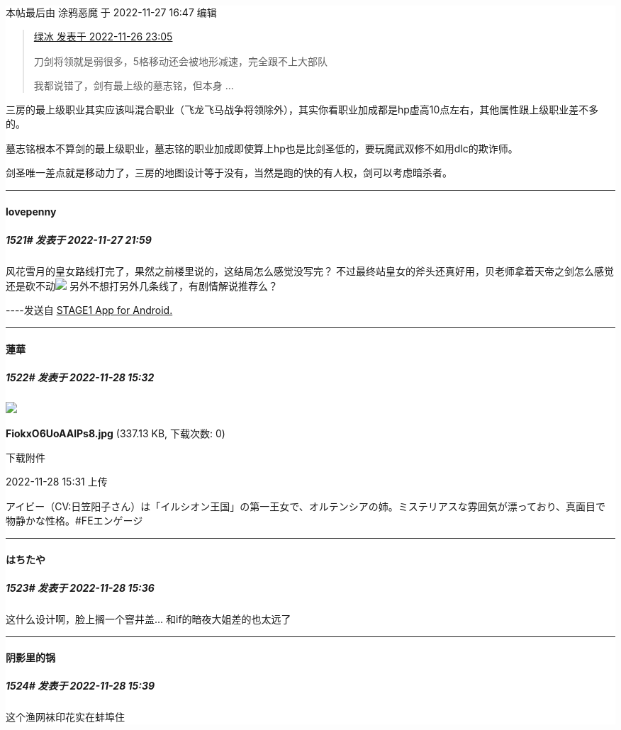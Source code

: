  本帖最后由 涂鸦恶魔 于 2022-11-27 16:47 编辑 
<blockquote><a href="httphttps://bbs.saraba1st.com/2b/forum.php?mod=redirect&amp;goto=findpost&amp;pid=58634010&amp;ptid=2092249" target="_blank">绿冰 发表于 2022-11-26 23:05</a>

刀剑将领就是弱很多，5格移动还会被地形减速，完全跟不上大部队

我都说错了，剑有最上级的墓志铭，但本身 ...</blockquote>
三房的最上级职业其实应该叫混合职业（飞龙飞马战争将领除外），其实你看职业加成都是hp虚高10点左右，其他属性跟上级职业差不多的。

墓志铭根本不算剑的最上级职业，墓志铭的职业加成即使算上hp也是比剑圣低的，要玩魔武双修不如用dlc的欺诈师。

剑圣唯一差点就是移动力了，三房的地图设计等于没有，当然是跑的快的有人权，剑可以考虑暗杀者。



*****

####  lovepenny  
##### 1521#       发表于 2022-11-27 21:59

风花雪月的皇女路线打完了，果然之前楼里说的，这结局怎么感觉没写完？
不过最终站皇女的斧头还真好用，贝老师拿着天帝之剑怎么感觉还是砍不动<img src="https://static.saraba1st.com/image/smiley/face2017/068.png" referrerpolicy="no-referrer">
另外不想打另外几条线了，有剧情解说推荐么？

----发送自 [STAGE1 App for Android.](http://stage1.5j4m.com/?1.37)



*****

####  蓮華  
##### 1522#       发表于 2022-11-28 15:32

<img src="https://img.saraba1st.com/forum/202211/28/153147ubf4zgu3fbzuiq4v.jpg" referrerpolicy="no-referrer">

<strong>FiokxO6UoAAlPs8.jpg</strong> (337.13 KB, 下载次数: 0)

下载附件

2022-11-28 15:31 上传

アイビー（CV:日笠阳子さん）は「イルシオン王国」の第一王女で、オルテンシアの姉。ミステリアスな雰囲気が漂っており、真面目で物静かな性格。#FEエンゲージ



*****

####  はちたや  
##### 1523#       发表于 2022-11-28 15:36

这什么设计啊，脸上搁一个窨井盖... 和if的暗夜大姐差的也太远了

*****

####  阴影里的锅  
##### 1524#       发表于 2022-11-28 15:39

这个渔网袜印花实在蚌埠住
